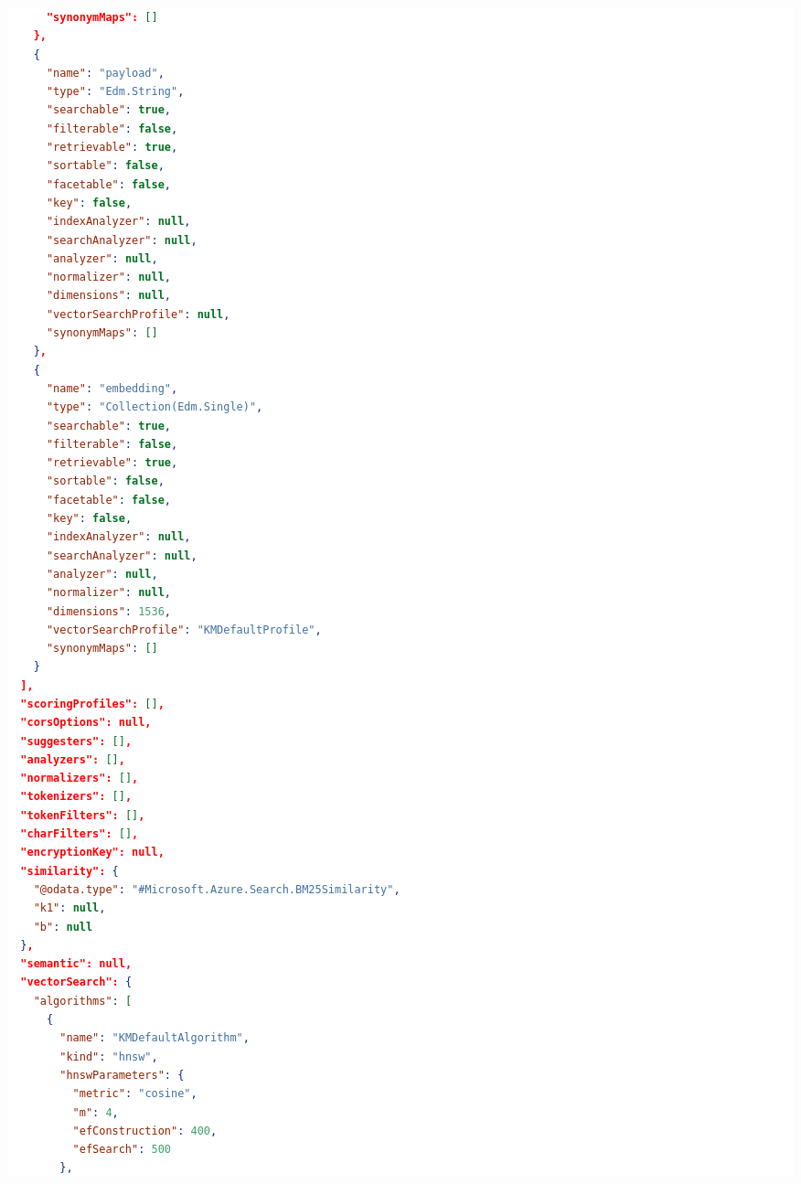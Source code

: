 ```json
      "synonymMaps": []
    },
    {
      "name": "payload",
      "type": "Edm.String",
      "searchable": true,
      "filterable": false,
      "retrievable": true,
      "sortable": false,
      "facetable": false,
      "key": false,
      "indexAnalyzer": null,
      "searchAnalyzer": null,
      "analyzer": null,
      "normalizer": null,
      "dimensions": null,
      "vectorSearchProfile": null,
      "synonymMaps": []
    },
    {
      "name": "embedding",
      "type": "Collection(Edm.Single)",
      "searchable": true,
      "filterable": false,
      "retrievable": true,
      "sortable": false,
      "facetable": false,
      "key": false,
      "indexAnalyzer": null,
      "searchAnalyzer": null,
      "analyzer": null,
      "normalizer": null,
      "dimensions": 1536,
      "vectorSearchProfile": "KMDefaultProfile",
      "synonymMaps": []
    }
  ],
  "scoringProfiles": [],
  "corsOptions": null,
  "suggesters": [],
  "analyzers": [],
  "normalizers": [],
  "tokenizers": [],
  "tokenFilters": [],
  "charFilters": [],
  "encryptionKey": null,
  "similarity": {
    "@odata.type": "#Microsoft.Azure.Search.BM25Similarity",
    "k1": null,
    "b": null
  },
  "semantic": null,
  "vectorSearch": {
    "algorithms": [
      {
        "name": "KMDefaultAlgorithm",
        "kind": "hnsw",
        "hnswParameters": {
          "metric": "cosine",
          "m": 4,
          "efConstruction": 400,
          "efSearch": 500
        },
```